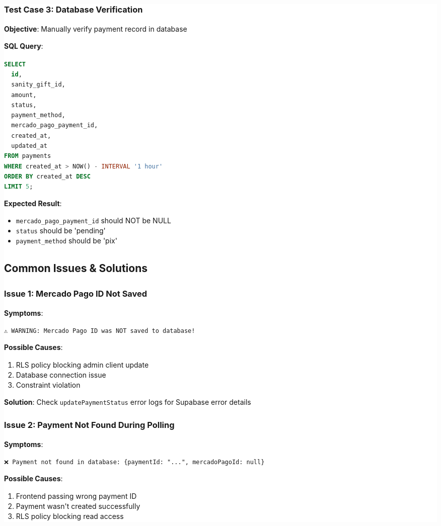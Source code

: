 ### Test Case 3: Database Verification

**Objective**: Manually verify payment record in database

**SQL Query**:
```sql
SELECT
  id,
  sanity_gift_id,
  amount,
  status,
  payment_method,
  mercado_pago_payment_id,
  created_at,
  updated_at
FROM payments
WHERE created_at > NOW() - INTERVAL '1 hour'
ORDER BY created_at DESC
LIMIT 5;
```

**Expected Result**:
- `mercado_pago_payment_id` should NOT be NULL
- `status` should be 'pending'
- `payment_method` should be 'pix'

## Common Issues & Solutions

### Issue 1: Mercado Pago ID Not Saved

**Symptoms**:
```
⚠️ WARNING: Mercado Pago ID was NOT saved to database!
```

**Possible Causes**:
1. RLS policy blocking admin client update
2. Database connection issue
3. Constraint violation

**Solution**:
Check `updatePaymentStatus` error logs for Supabase error details

### Issue 2: Payment Not Found During Polling

**Symptoms**:
```
❌ Payment not found in database: {paymentId: "...", mercadoPagoId: null}
```

**Possible Causes**:
1. Frontend passing wrong payment ID
2. Payment wasn't created successfully
3. RLS policy blocking read access
